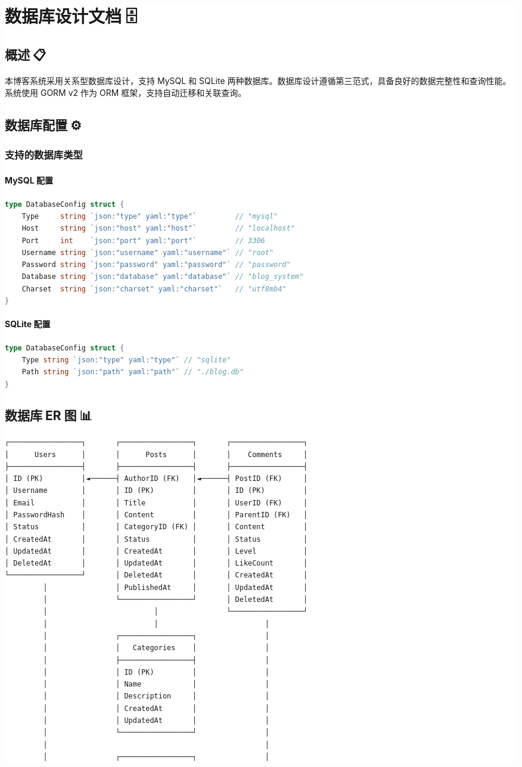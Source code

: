 # 数据库设计文档 🗄️

## 概述 📋

本博客系统采用关系型数据库设计，支持 MySQL 和 SQLite 两种数据库。数据库设计遵循第三范式，具备良好的数据完整性和查询性能。系统使用 GORM v2 作为 ORM 框架，支持自动迁移和关联查询。

## 数据库配置 ⚙️

### 支持的数据库类型

#### MySQL 配置
```go
type DatabaseConfig struct {
    Type     string `json:"type" yaml:"type"`         // "mysql"
    Host     string `json:"host" yaml:"host"`         // "localhost"
    Port     int    `json:"port" yaml:"port"`         // 3306
    Username string `json:"username" yaml:"username"` // "root"
    Password string `json:"password" yaml:"password"` // "password"
    Database string `json:"database" yaml:"database"` // "blog_system"
    Charset  string `json:"charset" yaml:"charset"`   // "utf8mb4"
}
```

#### SQLite 配置
```go
type DatabaseConfig struct {
    Type string `json:"type" yaml:"type"` // "sqlite"
    Path string `json:"path" yaml:"path"` // "./blog.db"
}
```

## 数据库 ER 图 📊

```
┌─────────────────┐       ┌─────────────────┐       ┌─────────────────┐
│      Users      │       │      Posts      │       │    Comments     │
├─────────────────┤       ├─────────────────┤       ├─────────────────┤
│ ID (PK)         │◄──────┤ AuthorID (FK)   │◄──────┤ PostID (FK)     │
│ Username        │       │ ID (PK)         │       │ ID (PK)         │
│ Email           │       │ Title           │       │ UserID (FK)     │
│ PasswordHash    │       │ Content         │       │ ParentID (FK)   │
│ Status          │       │ CategoryID (FK) │       │ Content         │
│ CreatedAt       │       │ Status          │       │ Status          │
│ UpdatedAt       │       │ CreatedAt       │       │ Level           │
│ DeletedAt       │       │ UpdatedAt       │       │ LikeCount       │
└─────────────────┘       │ DeletedAt       │       │ CreatedAt       │
         │                │ PublishedAt     │       │ UpdatedAt       │
         │                └─────────────────┘       │ DeletedAt       │
         │                         │                └─────────────────┘
         │                         │                         │
         │                ┌─────────────────┐                │
         │                │   Categories    │                │
         │                ├─────────────────┤                │
         │                │ ID (PK)         │                │
         │                │ Name            │                │
         │                │ Description     │                │
         │                │ CreatedAt       │                │
         │                │ UpdatedAt       │                │
         │                └─────────────────┘                │
         │                                                   │
         │                ┌─────────────────┐                │
```